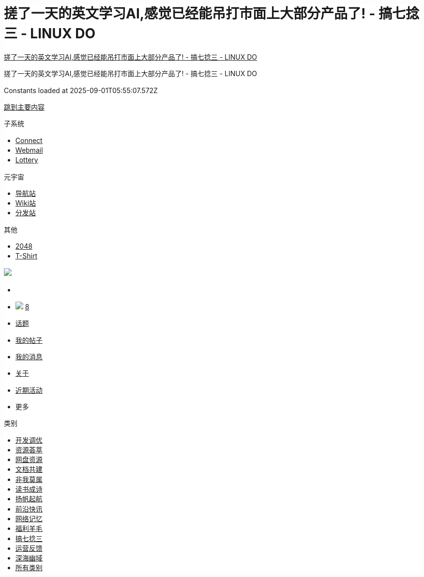# 搓了一天的英文学习AI,感觉已经能吊打市面上大部分产品了! - 搞七捻三 - LINUX DO
[搓了一天的英文学习AI,感觉已经能吊打市面上大部分产品了! - 搞七捻三 - LINUX DO](https://linux.do/t/topic/921039) 

  搓了一天的英文学习AI,感觉已经能吊打市面上大部分产品了! - 搞七捻三 - LINUX DO                                                            

Constants loaded at 2025-09-01T05:55:07.572Z

  

[跳到主要内容](#main-container)

子系统

*   [Connect](https://connect.linux.do "LINUX DO Connect 账号连接系统。")
*   [Webmail](https://webmail.linux.do/ "LINUX DO Mail 系统。")
*   [Lottery](https://lottery.linux.do/ "LINUX DO 抽奖系统。")

元宇宙

*   [导航站](https://nav.linux.do "LINUX DO 相关服务导航站。")
*   [Wiki站](https://wiki.linux.do "LINUX DO Wiki 系统。")
*   [分发站](https://cdk.linux.do "LINUX DO 分发站，福利多多。")

其他

*   [2048](https://2048.linux.do "一起来挑战、打榜经典2048小游戏。")
*   [T-Shirt](https://shanwaiyoushan.taobao.com "LINUX DO元气T+POLO：社交新名片。")

 [![](https://linux.do/uploads/default/original/4X/d/1/4/d146c68151340881c884d95e0da4acdf369258c6.png)](/) 

*   ​

*    ![](https://linux.do/letter_avatar/niyan2025/144/5_d44a9b381edc88181525e3c8350177ca.png)
       [ 8 ](# "8 个未读通知") 

*   [话题](/latest "所有话题")
*   [我的帖子](/u/niyan2025/activity/drafts "我的未发布草稿")
*   [我的消息](/u/niyan2025/messages "我的个人消息")
*   [关于](/about "关于此网站的更多详细信息")
*   [近期活动](/upcoming-events "近期活动")
*   更多

类别

*   [开发调优](/c/develop/4 "此版块包含开发、测试、调试、部署、优化、安全等方面的内容。")
*   [资源荟萃](/c/resource/14 "包括软件分享、开源仓库、视频课程、书籍等分享。")
*   [网盘资源](/c/resource/cloud-asset/94 "网盘资源专用类别，主帖不限时编辑。")
*   [文档共建](/c/wiki/42 "佬友化身翰林学士，一起来编书了。")
*   [非我莫属](/c/job/27 "学成文武艺，货与帝王家。招聘/求职分类，只能发此类信息。")
*   [读书成诗](/c/reading/32 "跟着佬友们一起在论坛读完一本书是什么体验？")
*   [扬帆起航](/c/startup/46 "扬帆起航，目标是星辰大海！此为推广版块。")
*   [前沿快讯](/c/news/34 "前沿快讯，不出门能知天下事。")
*   [网络记忆](/c/feeds/92 "网络是有记忆的，确信！")
*   [福利羊毛](/c/welfare/36 "正经人谁花那个钱啊～ 此版块供羊毛、抽奖等福利使用。")
*   [搞七捻三](/c/gossip/11 "闲聊吹水的板块。不得讨论政治、色情等违规内容。")
*   [运营反馈](/c/feedback/2 "有关此网站、其组织、运作方式以及如何改进的讨论。")
*   [深海幽域](/c/muted/45 "冰山下的深海。帖子不会上信息流、不会被论坛搜索。")
*   [所有类别](/categories)

